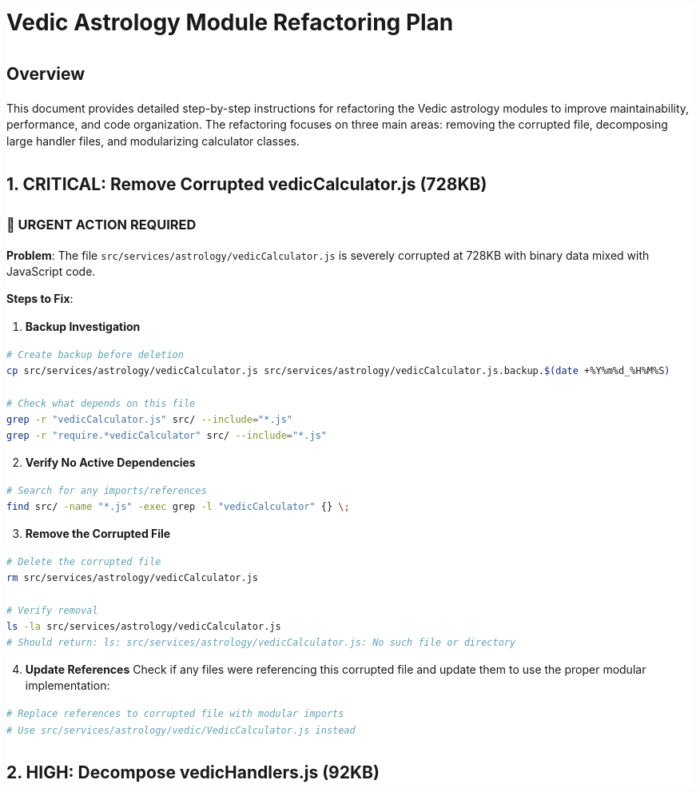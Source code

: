# Vedic Astrology Module Refactoring Plan

## Overview
This document provides detailed step-by-step instructions for refactoring the Vedic astrology modules to improve maintainability, performance, and code organization. The refactoring focuses on three main areas: removing the corrupted file, decomposing large handler files, and modularizing calculator classes.

## 1. CRITICAL: Remove Corrupted vedicCalculator.js (728KB)

### 🔴 URGENT ACTION REQUIRED

**Problem**: The file `src/services/astrology/vedicCalculator.js` is severely corrupted at 728KB with binary data mixed with JavaScript code.

**Steps to Fix**:

1. **Backup Investigation**
```bash
# Create backup before deletion
cp src/services/astrology/vedicCalculator.js src/services/astrology/vedicCalculator.js.backup.$(date +%Y%m%d_%H%M%S)

# Check what depends on this file
grep -r "vedicCalculator.js" src/ --include="*.js"
grep -r "require.*vedicCalculator" src/ --include="*.js"
```

2. **Verify No Active Dependencies**
```bash
# Search for any imports/references
find src/ -name "*.js" -exec grep -l "vedicCalculator" {} \;
```

3. **Remove the Corrupted File**
```bash
# Delete the corrupted file
rm src/services/astrology/vedicCalculator.js

# Verify removal
ls -la src/services/astrology/vedicCalculator.js
# Should return: ls: src/services/astrology/vedicCalculator.js: No such file or directory
```

4. **Update References**
Check if any files were referencing this corrupted file and update them to use the proper modular implementation:
```bash
# Replace references to corrupted file with modular imports
# Use src/services/astrology/vedic/VedicCalculator.js instead
```

## 2. HIGH: Decompose vedicHandlers.js (92KB)
